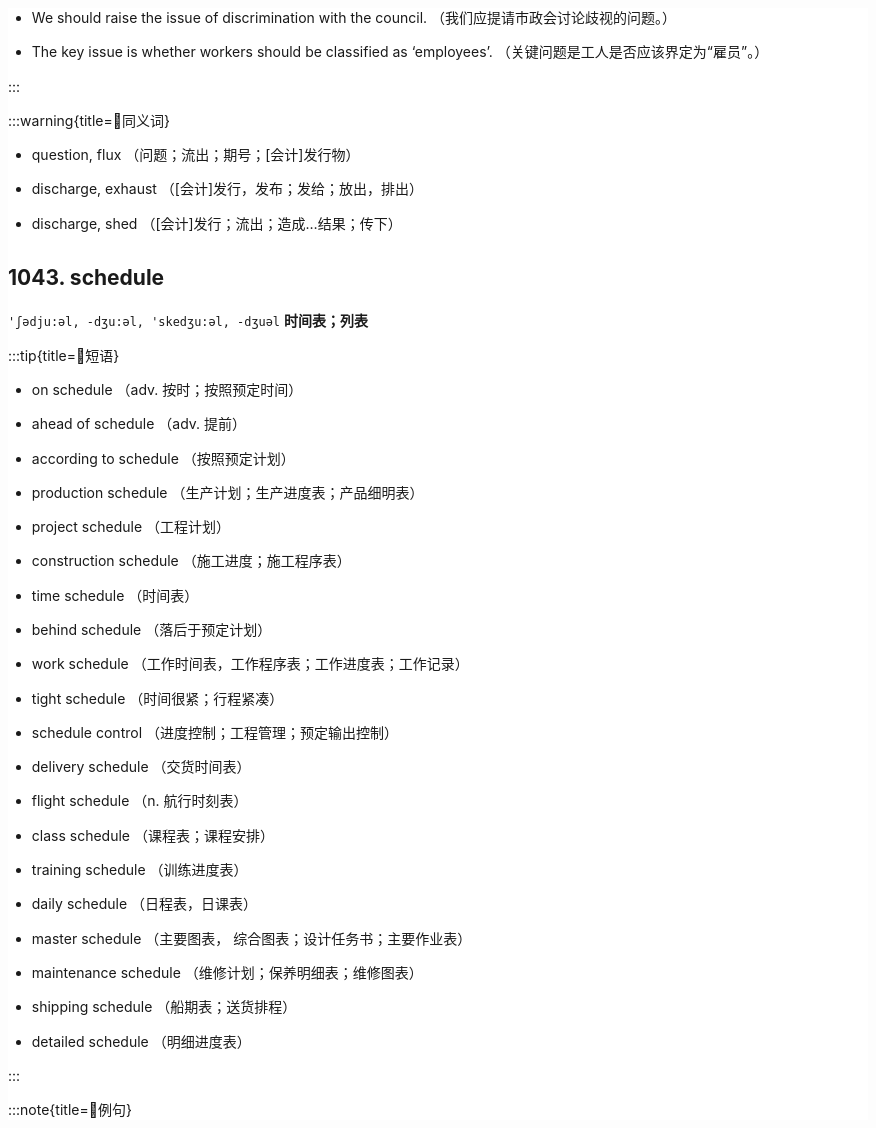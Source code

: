 - We should raise the issue of discrimination with the council. （我们应提请市政会讨论歧视的问题。）

- The key issue is whether workers should be classified as ‘employees’. （关键问题是工人是否应该界定为“雇员”。）

:::

:::warning{title=🤔同义词}

- question, flux （问题；流出；期号；[会计]发行物）

- discharge, exhaust （[会计]发行，发布；发给；放出，排出）

- discharge, shed （[会计]发行；流出；造成…结果；传下）


## 1043. schedule

`'ʃədju:əl, -dʒu:əl, 'skedʒu:əl, -dʒuəl`  **时间表；列表**

:::tip{title=🤩短语}

- on schedule （adv. 按时；按照预定时间）

- ahead of schedule （adv. 提前）

- according to schedule （按照预定计划）

- production schedule （生产计划；生产进度表；产品细明表）

- project schedule （工程计划）

- construction schedule （施工进度；施工程序表）

- time schedule （时间表）

- behind schedule （落后于预定计划）

- work schedule （工作时间表，工作程序表；工作进度表；工作记录）

- tight schedule （时间很紧；行程紧凑）

- schedule control （进度控制；工程管理；预定输出控制）

- delivery schedule （交货时间表）

- flight schedule （n. 航行时刻表）

- class schedule （课程表；课程安排）

- training schedule （训练进度表）

- daily schedule （日程表，日课表）

- master schedule （主要图表， 综合图表；设计任务书；主要作业表）

- maintenance schedule （维修计划；保养明细表；维修图表）

- shipping schedule （船期表；送货排程）

- detailed schedule （明细进度表）

:::

:::note{title=🎤例句}
